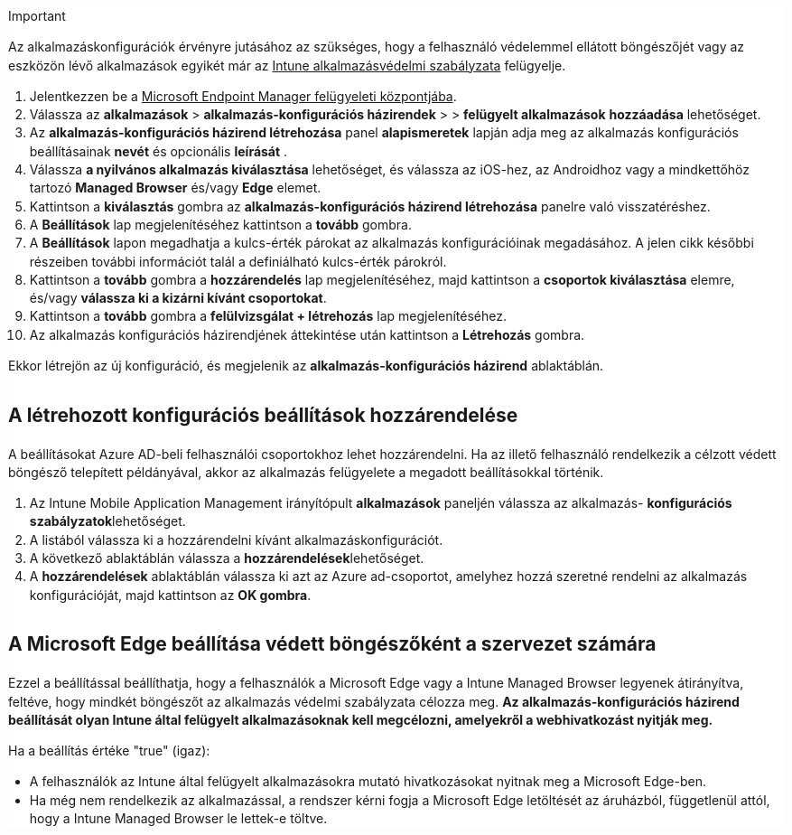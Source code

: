 >[!IMPORTANT]
>Az alkalmazáskonfigurációk érvényre jutásához az szükséges, hogy a felhasználó védelemmel ellátott böngészőjét vagy az eszközön lévő alkalmazások egyikét már az [Intune alkalmazásvédelmi szabályzata]( ../app-protection-policy.md) felügyelje.

1. Jelentkezzen be a [Microsoft Endpoint Manager felügyeleti központjába](https://go.microsoft.com/fwlink/?linkid=2109431).
2. Válassza az **alkalmazások** > **alkalmazás-konfigurációs házirendek** >  > **felügyelt alkalmazások** **hozzáadása** lehetőséget.
3. Az **alkalmazás-konfigurációs házirend létrehozása** panel **alapismeretek** lapján adja meg az alkalmazás konfigurációs beállításainak **nevét** és opcionális **leírását** .
4. Válassza **a nyilvános alkalmazás kiválasztása** lehetőséget, és válassza az iOS-hez, az Androidhoz vagy a mindkettőhöz tartozó **Managed Browser** és/vagy **Edge** elemet.
5. Kattintson a **kiválasztás** gombra az **alkalmazás-konfigurációs házirend létrehozása** panelre való visszatéréshez.
6. A **Beállítások** lap megjelenítéséhez kattintson a **tovább** gombra.
7. A **Beállítások** lapon megadhatja a kulcs-érték párokat az alkalmazás konfigurációinak megadásához. A jelen cikk későbbi részeiben további információt talál a definiálható kulcs-érték párokról.
8. Kattintson a **tovább** gombra a **hozzárendelés** lap megjelenítéséhez, majd kattintson a **csoportok kiválasztása** elemre, és/vagy **válassza ki a kizárni kívánt csoportokat**.
9. Kattintson a **tovább** gombra a **felülvizsgálat + létrehozás** lap megjelenítéséhez.
10. Az alkalmazás konfigurációs házirendjének áttekintése után kattintson a **Létrehozás** gombra.

Ekkor létrejön az új konfiguráció, és megjelenik az **alkalmazás-konfigurációs házirend** ablaktáblán.


## <a name="assign-the-configuration-settings-you-created"></a>A létrehozott konfigurációs beállítások hozzárendelése

A beállításokat Azure AD-beli felhasználói csoportokhoz lehet hozzárendelni. Ha az illető felhasználó rendelkezik a célzott védett böngésző telepített példányával, akkor az alkalmazás felügyelete a megadott beállításokkal történik.

1. Az Intune Mobile Application Management irányítópult **alkalmazások** paneljén válassza az alkalmazás- **konfigurációs szabályzatok**lehetőséget.
2. A listából válassza ki a hozzárendelni kívánt alkalmazáskonfigurációt.
3. A következő ablaktáblán válassza a **hozzárendelések**lehetőséget.
4. A **hozzárendelések** ablaktáblán válassza ki azt az Azure ad-csoportot, amelyhez hozzá szeretné rendelni az alkalmazás konfigurációját, majd kattintson az **OK gombra**.

## <a name="how-to-set-microsoft-edge-as-the-protected-browser-for-your-organization"></a>A Microsoft Edge beállítása védett böngészőként a szervezet számára

Ezzel a beállítással beállíthatja, hogy a felhasználók a Microsoft Edge vagy a Intune Managed Browser legyenek átirányítva, feltéve, hogy mindkét böngészőt az alkalmazás védelmi szabályzata célozza meg. **Az alkalmazás-konfigurációs házirend beállítását olyan Intune által felügyelt alkalmazásoknak kell megcélozni, amelyekről a webhivatkozást nyitják meg.** 

Ha a beállítás értéke "true" (igaz):

- A felhasználók az Intune által felügyelt alkalmazásokra mutató hivatkozásokat nyitnak meg a Microsoft Edge-ben. 
- Ha még nem rendelkezik az alkalmazással, a rendszer kérni fogja a Microsoft Edge letöltését az áruházból, függetlenül attól, hogy a Intune Managed Browser le lettek-e töltve.
